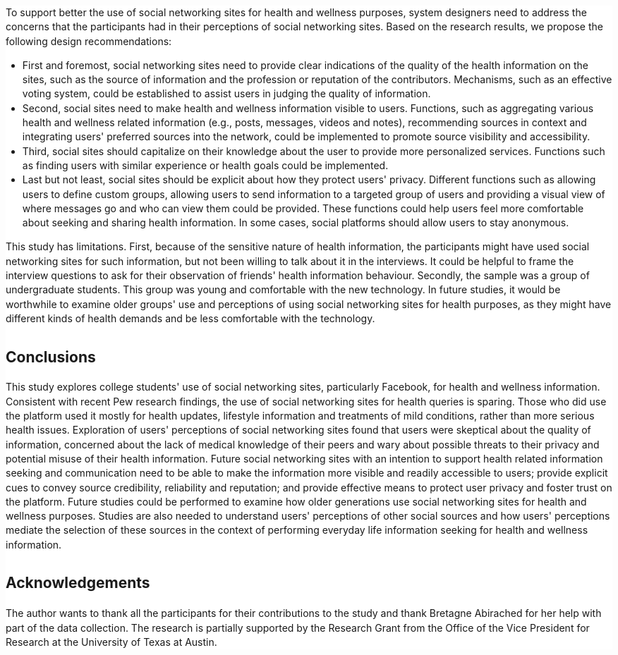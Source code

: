 To support better the use of social networking sites for health and wellness purposes, system designers need to address the concerns that the participants had in their perceptions of social networking sites. Based on the research results, we propose the following design recommendations:

*   First and foremost, social networking sites need to provide clear indications of the quality of the health information on the sites, such as the source of information and the profession or reputation of the contributors. Mechanisms, such as an effective voting system, could be established to assist users in judging the quality of information.
*   Second, social sites need to make health and wellness information visible to users. Functions, such as aggregating various health and wellness related information (e.g., posts, messages, videos and notes), recommending sources in context and integrating users' preferred sources into the network, could be implemented to promote source visibility and accessibility.
*   Third, social sites should capitalize on their knowledge about the user to provide more personalized services. Functions such as finding users with similar experience or health goals could be implemented.
*   Last but not least, social sites should be explicit about how they protect users' privacy. Different functions such as allowing users to define custom groups, allowing users to send information to a targeted group of users and providing a visual view of where messages go and who can view them could be provided. These functions could help users feel more comfortable about seeking and sharing health information. In some cases, social platforms should allow users to stay anonymous.

This study has limitations. First, because of the sensitive nature of health information, the participants might have used social networking sites for such information, but not been willing to talk about it in the interviews. It could be helpful to frame the interview questions to ask for their observation of friends' health information behaviour. Secondly, the sample was a group of undergraduate students. This group was young and comfortable with the new technology. In future studies, it would be worthwhile to examine older groups' use and perceptions of using social networking sites for health purposes, as they might have different kinds of health demands and be less comfortable with the technology.

## Conclusions

This study explores college students' use of social networking sites, particularly Facebook, for health and wellness information. Consistent with recent Pew research findings, the use of social networking sites for health queries is sparing. Those who did use the platform used it mostly for health updates, lifestyle information and treatments of mild conditions, rather than more serious health issues. Exploration of users' perceptions of social networking sites found that users were skeptical about the quality of information, concerned about the lack of medical knowledge of their peers and wary about possible threats to their privacy and potential misuse of their health information. Future social networking sites with an intention to support health related information seeking and communication need to be able to make the information more visible and readily accessible to users; provide explicit cues to convey source credibility, reliability and reputation; and provide effective means to protect user privacy and foster trust on the platform. Future studies could be performed to examine how older generations use social networking sites for health and wellness purposes. Studies are also needed to understand users' perceptions of other social sources and how users' perceptions mediate the selection of these sources in the context of performing everyday life information seeking for health and wellness information.

## Acknowledgements

The author wants to thank all the participants for their contributions to the study and thank Bretagne Abirached for her help with part of the data collection. The research is partially supported by the Research Grant from the Office of the Vice President for Research at the University of Texas at Austin.
